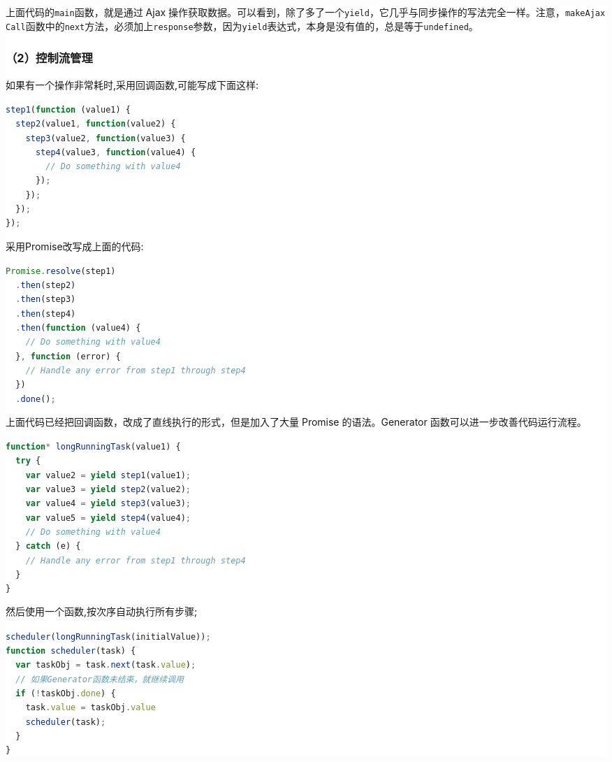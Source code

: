 上面代码的`main`函数，就是通过 Ajax 操作获取数据。可以看到，除了多了一个`yield`，它几乎与同步操作的写法完全一样。注意，`makeAjaxCall`函数中的`next`方法，必须加上`response`参数，因为`yield`表达式，本身是没有值的，总是等于`undefined`。 

### （2）控制流管理

如果有一个操作非常耗时,采用回调函数,可能写成下面这样:

```js
step1(function (value1) {
  step2(value1, function(value2) {
    step3(value2, function(value3) {
      step4(value3, function(value4) {
        // Do something with value4
      });
    });
  });
});
```

采用Promise改写成上面的代码:

```js
Promise.resolve(step1)
  .then(step2)
  .then(step3)
  .then(step4)
  .then(function (value4) {
    // Do something with value4
  }, function (error) {
    // Handle any error from step1 through step4
  })
  .done();
```

上面代码已经把回调函数，改成了直线执行的形式，但是加入了大量 Promise 的语法。Generator 函数可以进一步改善代码运行流程。 

```js
function* longRunningTask(value1) {
  try {
    var value2 = yield step1(value1);
    var value3 = yield step2(value2);
    var value4 = yield step3(value3);
    var value5 = yield step4(value4);
    // Do something with value4
  } catch (e) {
    // Handle any error from step1 through step4
  }
}
```

然后使用一个函数,按次序自动执行所有步骤;

```js
scheduler(longRunningTask(initialValue));
function scheduler(task) {
  var taskObj = task.next(task.value);
  // 如果Generator函数未结束，就继续调用
  if (!taskObj.done) {
    task.value = taskObj.value
    scheduler(task);
  }
}
```
